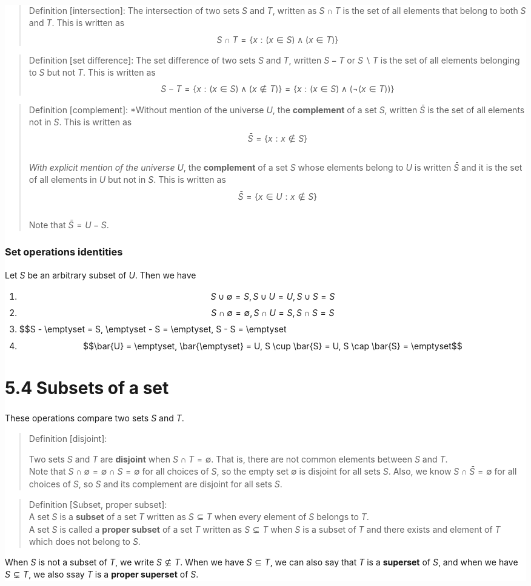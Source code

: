 > Definition [intersection]:
> The intersection of two sets $S$ and $T$, written as $S \cap T$ is the set of all elements that belong to both $S$ and $T$. This is written as
> $$ S \cap T = \{x : (x \in S) \wedge (x \in T)\}$$

> Definition [set difference]:
> The set difference of two sets $S$ and $T$, written $S-T$ or $S \backslash T$ is the set of all elements belonging to $S$ but not $T$. This is written as
> $$ S - T = \{x : (x \in S) \wedge (x \not\in T)\} = \{x : (x\in S) \wedge (\neg(x\in T))\}$$

> Definition [complement]:
> *Without mention of the universe $U$, the **complement** of a set $S$, written $\bar{S}$ is the set of all elements not in $S$. This is written as
> $$ \bar{S} = \{x : x \not\in S\}$$
> \
> *With explicit mention of the universe $U$*, the **complement** of a set $S$ whose elements belong to $U$ is written $\bar{S}$ and it is the set of all elements in $U$ but not in $S$. This is written as 
> $$ \bar{S} = \{x \in U: x \not\in S\}$$
> \
> Note that $\bar S = U - S$.

### Set operations identities
Let $S$ be an arbitrary subset of $U$. Then we have
1. $$S \cup \emptyset = S, S \cup U = U, S \cup S = S$$
2. $$S \cap \emptyset = \emptyset , S \cap U = S, S \cap S = S$$
3. $$S - \emptyset = S, \emptyset - S = \emptyset, S - S = \emptyset
4. $$\bar{U} = \emptyset, \bar{\emptyset} = U, S \cup \bar{S} = U, S \cap \bar{S} = \emptyset$$

# 5.4 Subsets of a set
These operations compare two sets $S$ and $T$. 
> Definition [disjoint]:
>  
> Two sets $S$ and $T$ are **disjoint** when $S \cap T = \emptyset$. That is, there are not common elements between $S$ and $T$. 
> \
> Note that $S \cap \emptyset = \emptyset \cap S = \emptyset$ for all choices of $S$, so the empty set $\emptyset$ is disjoint for all sets $S$. Also, we know $S \cap \bar{S} = \emptyset$ for all choices of $S$, so $S$ and its complement are disjoint for all sets $S$. 

> Definition [Subset, proper subset]:
> \
> A set $S$ is a **subset** of a set $T$ written as $S \subseteq T$ when every element of $S$ belongs to $T$. 
> \
> A set $S$ is called a **proper subset** of a set $T$ written as $S \subsetneq T$ when $S$ is a subset of $T$ and there exists and element of $T$ which does not belong to $S$. 

When $S$ is not a subset of $T$, we write $S \not\subseteq T$. When we have $S \subseteq T$, we can also say that $T$ is a **superset** of $S$, and when we have $S \subsetneq T$, we also ssay $T$ is a **proper superset** of $S$. 
